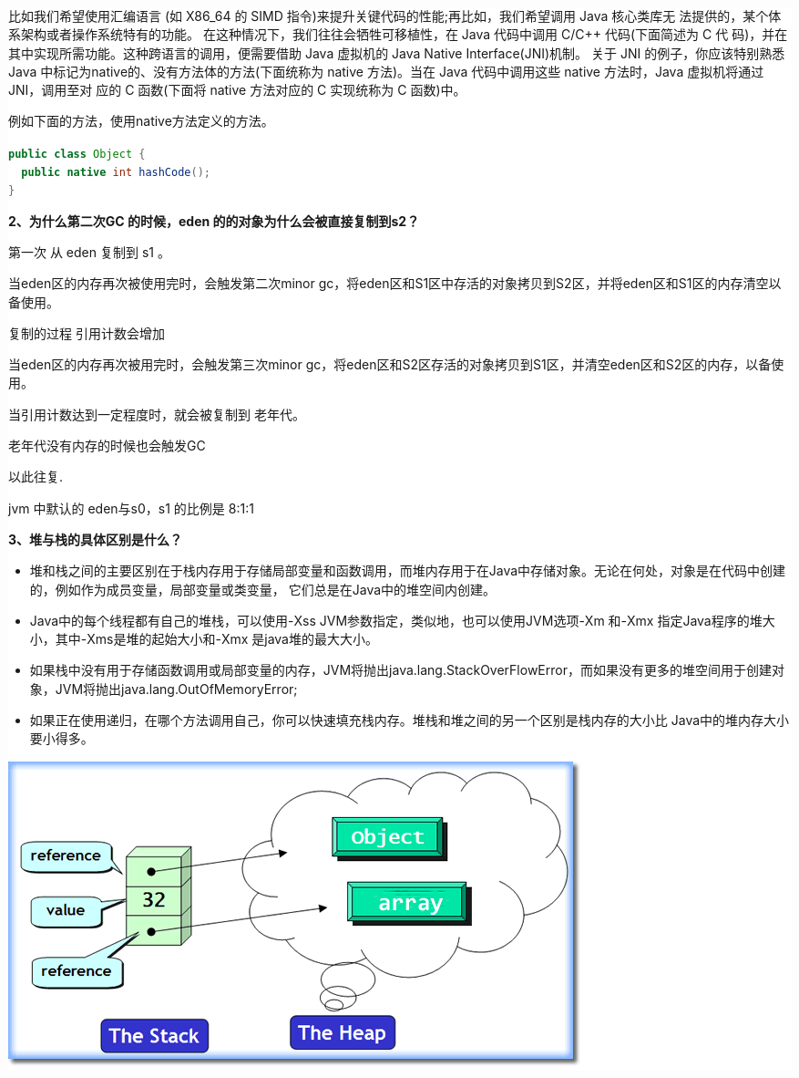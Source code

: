 比如我们希望使用汇编语言 (如 X86_64 的 SIMD 指令)来提升关键代码的性能;再比如，我们希望调用 Java 核心类库无 法提供的，某个体系架构或者操作系统特有的功能。
在这种情况下，我们往往会牺牲可移植性，在 Java 代码中调用 C/C++ 代码(下面简述为 C 代 码)，并在其中实现所需功能。这种跨语言的调用，便需要借助 Java 虚拟机的 Java Native Interface(JNI)机制。
关于 JNI 的例子，你应该特别熟悉 Java 中标记为native的、没有方法体的方法(下面统称为 native 方法)。当在 Java 代码中调用这些 native 方法时，Java 虚拟机将通过 JNI，调用至对 应的 C 函数(下面将 native 方法对应的 C 实现统称为 C 函数)中。

例如下面的方法，使用native方法定义的方法。

```java
public class Object {
  public native int hashCode();
}
```

**2、为什么第二次GC 的时候，eden 的的对象为什么会被直接复制到s2？**

第一次  从 eden 复制到 s1 。

当eden区的内存再次被使用完时，会触发第二次minor gc，将eden区和S1区中存活的对象拷贝到S2区，并将eden区和S1区的内存清空以备使用。

复制的过程 引用计数会增加

当eden区的内存再次被用完时，会触发第三次minor gc，将eden区和S2区存活的对象拷贝到S1区，并清空eden区和S2区的内存，以备使用。

当引用计数达到一定程度时，就会被复制到 老年代。

老年代没有内存的时候也会触发GC

以此往复.

jvm 中默认的 eden与s0，s1 的比例是 8:1:1

**3、堆与栈的具体区别是什么？**

- 堆和栈之间的主要区别在于栈内存用于存储局部变量和函数调用，而堆内存用于在Java中存储对象。无论在何处，对象是在代码中创建的，例如作为成员变量，局部变量或类变量， 它们总是在Java中的堆空间内创建。

- Java中的每个线程都有自己的堆栈，可以使用-Xss JVM参数指定，类似地，也可以使用JVM选项-Xm 和-Xmx 指定Java程序的堆大小，其中-Xms是堆的起始大小和-Xmx 是java堆的最大大小。

- 如果栈中没有用于存储函数调用或局部变量的内存，JVM将抛出java.lang.StackOverFlowError，而如果没有更多的堆空间用于创建对象，JVM将抛出java.lang.OutOfMemoryError;

- 如果正在使用递归，在哪个方法调用自己，你可以快速填充栈内存。堆栈和堆之间的另一个区别是栈内存的大小比  Java中的堆内存大小要小得多。

![java heap stack defference](images/difference-stack-heap-memory.gif)
